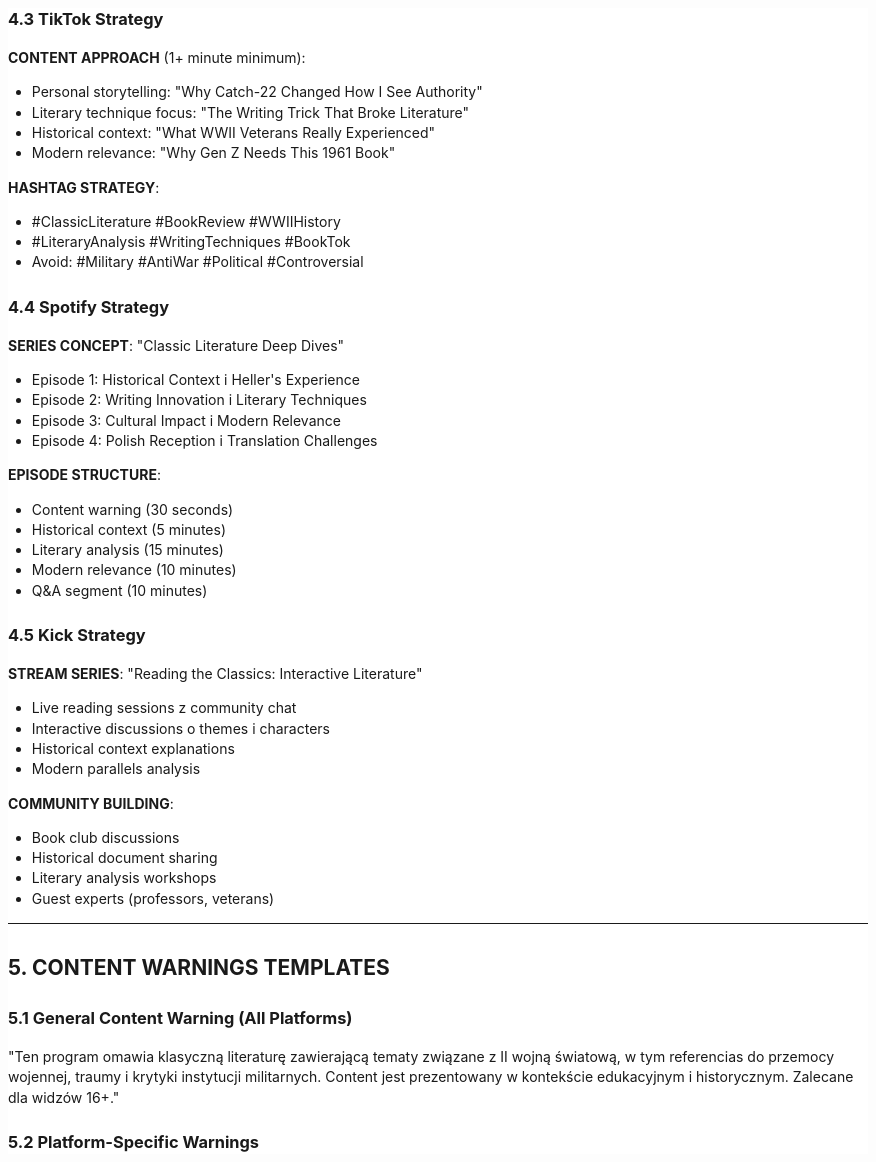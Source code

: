 ### 4.3 TikTok Strategy 

**CONTENT APPROACH** (1+ minute minimum):
- Personal storytelling: "Why Catch-22 Changed How I See Authority"  
- Literary technique focus: "The Writing Trick That Broke Literature"
- Historical context: "What WWII Veterans Really Experienced"
- Modern relevance: "Why Gen Z Needs This 1961 Book"

**HASHTAG STRATEGY**:
- #ClassicLiterature #BookReview #WWIIHistory
- #LiteraryAnalysis #WritingTechniques #BookTok
- Avoid: #Military #AntiWar #Political #Controversial

### 4.4 Spotify Strategy

**SERIES CONCEPT**: "Classic Literature Deep Dives"
- Episode 1: Historical Context i Heller's Experience  
- Episode 2: Writing Innovation i Literary Techniques
- Episode 3: Cultural Impact i Modern Relevance
- Episode 4: Polish Reception i Translation Challenges

**EPISODE STRUCTURE**:
- Content warning (30 seconds)
- Historical context (5 minutes)  
- Literary analysis (15 minutes)
- Modern relevance (10 minutes)
- Q&A segment (10 minutes)

### 4.5 Kick Strategy

**STREAM SERIES**: "Reading the Classics: Interactive Literature"
- Live reading sessions z community chat
- Interactive discussions o themes i characters
- Historical context explanations
- Modern parallels analysis

**COMMUNITY BUILDING**:
- Book club discussions
- Historical document sharing
- Literary analysis workshops
- Guest experts (professors, veterans)

---

## 5. CONTENT WARNINGS TEMPLATES

### 5.1 General Content Warning (All Platforms)

"Ten program omawia klasyczną literaturę zawierającą tematy związane z II wojną światową, w tym referencias do przemocy wojennej, traumy i krytyki instytucji militarnych. Content jest prezentowany w kontekście edukacyjnym i historycznym. Zalecane dla widzów 16+."

### 5.2 Platform-Specific Warnings
